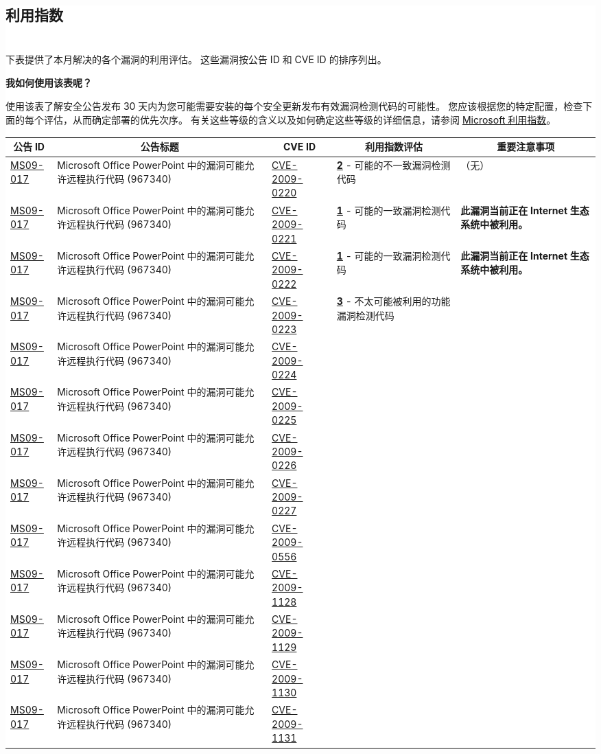 </tbody>  
</table>
  
利用指数  
--------
  
<span></span>  
下表提供了本月解决的各个漏洞的利用评估。 这些漏洞按公告 ID 和 CVE ID 的排序列出。
  
**我如何使用该表呢？**
  
使用该表了解安全公告发布 30 天内为您可能需要安装的每个安全更新发布有效漏洞检测代码的可能性。 您应该根据您的特定配置，检查下面的每个评估，从而确定部署的优先次序。 有关这些等级的含义以及如何确定这些等级的详细信息，请参阅 [Microsoft 利用指数](http://technet.microsoft.com/en-us/security/cc998259.aspx)。
  
| 公告 ID                                                             | 公告标题                                                          | CVE ID                                                                           | 利用指数评估                                                                                          | 重要注意事项                                   |  
|---------------------------------------------------------------------|-------------------------------------------------------------------|----------------------------------------------------------------------------------|-------------------------------------------------------------------------------------------------------|------------------------------------------------|  
| [MS09-017](http://technet.microsoft.com/security/bulletin/ms09-017) | Microsoft Office PowerPoint 中的漏洞可能允许远程执行代码 (967340) | [CVE-2009-0220](http://www.cve.mitre.org/cgi-bin/cvename.cgi?name=cve-2009-0220) | [**2**](http://technet.microsoft.com/en-us/security/cc998259.aspx) - 可能的不一致漏洞检测代码         | （无）                                         |  
| [MS09-017](http://technet.microsoft.com/security/bulletin/ms09-017) | Microsoft Office PowerPoint 中的漏洞可能允许远程执行代码 (967340) | [CVE-2009-0221](http://www.cve.mitre.org/cgi-bin/cvename.cgi?name=cve-2009-0221) | [**1**](http://technet.microsoft.com/en-us/security/cc998259.aspx) - 可能的一致漏洞检测代码           | **此漏洞当前正在 Internet 生态系统中被利用。** |  
| [MS09-017](http://technet.microsoft.com/security/bulletin/ms09-017) | Microsoft Office PowerPoint 中的漏洞可能允许远程执行代码 (967340) | [CVE-2009-0222](http://www.cve.mitre.org/cgi-bin/cvename.cgi?name=cve-2009-0222) | [**1**](http://technet.microsoft.com/en-us/security/cc998259.aspx) - 可能的一致漏洞检测代码           | **此漏洞当前正在 Internet 生态系统中被利用。** |  
| [MS09-017](http://technet.microsoft.com/security/bulletin/ms09-017) | Microsoft Office PowerPoint 中的漏洞可能允许远程执行代码 (967340) | [CVE-2009-0223](http://www.cve.mitre.org/cgi-bin/cvename.cgi?name=cve-2009-0223) | [**3**](http://technet.microsoft.com/en-us/security/cc998259.aspx) - 不太可能被利用的功能漏洞检测代码 |                                                |  
| [MS09-017](http://technet.microsoft.com/security/bulletin/ms09-017) | Microsoft Office PowerPoint 中的漏洞可能允许远程执行代码 (967340) | [CVE-2009-0224](http://www.cve.mitre.org/cgi-bin/cvename.cgi?name=cve-2009-0224) |                                                                                                       |                                                |  
| [MS09-017](http://technet.microsoft.com/security/bulletin/ms09-017) | Microsoft Office PowerPoint 中的漏洞可能允许远程执行代码 (967340) | [CVE-2009-0225](http://www.cve.mitre.org/cgi-bin/cvename.cgi?name=cve-2009-0225) |                                                                                                       |                                                |  
| [MS09-017](http://technet.microsoft.com/security/bulletin/ms09-017) | Microsoft Office PowerPoint 中的漏洞可能允许远程执行代码 (967340) | [CVE-2009-0226](http://www.cve.mitre.org/cgi-bin/cvename.cgi?name=cve-2009-0226) |                                                                                                       |                                                |  
| [MS09-017](http://technet.microsoft.com/security/bulletin/ms09-017) | Microsoft Office PowerPoint 中的漏洞可能允许远程执行代码 (967340) | [CVE-2009-0227](http://www.cve.mitre.org/cgi-bin/cvename.cgi?name=cve-2009-0227) |                                                                                                       |                                                |  
| [MS09-017](http://technet.microsoft.com/security/bulletin/ms09-017) | Microsoft Office PowerPoint 中的漏洞可能允许远程执行代码 (967340) | [CVE-2009-0556](http://www.cve.mitre.org/cgi-bin/cvename.cgi?name=cve-2009-0556) |                                                                                                       |                                                |  
| [MS09-017](http://technet.microsoft.com/security/bulletin/ms09-017) | Microsoft Office PowerPoint 中的漏洞可能允许远程执行代码 (967340) | [CVE-2009-1128](http://www.cve.mitre.org/cgi-bin/cvename.cgi?name=cve-2009-1128) |                                                                                                       |                                                |  
| [MS09-017](http://technet.microsoft.com/security/bulletin/ms09-017) | Microsoft Office PowerPoint 中的漏洞可能允许远程执行代码 (967340) | [CVE-2009-1129](http://www.cve.mitre.org/cgi-bin/cvename.cgi?name=cve-2009-1129) |                                                                                                       |                                                |  
| [MS09-017](http://technet.microsoft.com/security/bulletin/ms09-017) | Microsoft Office PowerPoint 中的漏洞可能允许远程执行代码 (967340) | [CVE-2009-1130](http://www.cve.mitre.org/cgi-bin/cvename.cgi?name=cve-2009-1130) |                                                                                                       |                                                |  
| [MS09-017](http://technet.microsoft.com/security/bulletin/ms09-017) | Microsoft Office PowerPoint 中的漏洞可能允许远程执行代码 (967340) | [CVE-2009-1131](http://www.cve.mitre.org/cgi-bin/cvename.cgi?name=cve-2009-1131) |                                                                                                       |                                                |  